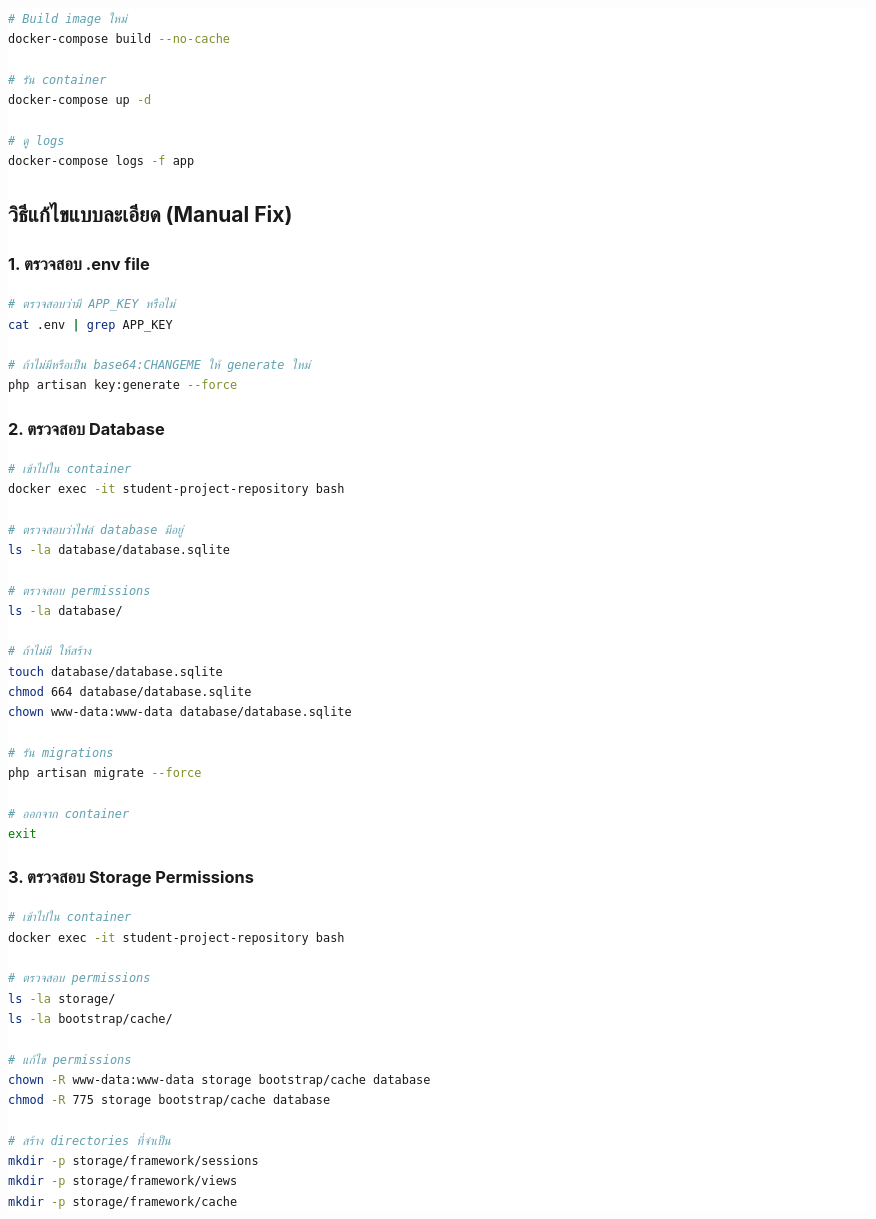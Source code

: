 ```bash
# Build image ใหม่
docker-compose build --no-cache

# รัน container
docker-compose up -d

# ดู logs
docker-compose logs -f app
```

## วิธีแก้ไขแบบละเอียด (Manual Fix)

### 1. ตรวจสอบ .env file

```bash
# ตรวจสอบว่ามี APP_KEY หรือไม่
cat .env | grep APP_KEY

# ถ้าไม่มีหรือเป็น base64:CHANGEME ให้ generate ใหม่
php artisan key:generate --force
```

### 2. ตรวจสอบ Database

```bash
# เข้าไปใน container
docker exec -it student-project-repository bash

# ตรวจสอบว่าไฟล์ database มีอยู่
ls -la database/database.sqlite

# ตรวจสอบ permissions
ls -la database/

# ถ้าไม่มี ให้สร้าง
touch database/database.sqlite
chmod 664 database/database.sqlite
chown www-data:www-data database/database.sqlite

# รัน migrations
php artisan migrate --force

# ออกจาก container
exit
```

### 3. ตรวจสอบ Storage Permissions

```bash
# เข้าไปใน container
docker exec -it student-project-repository bash

# ตรวจสอบ permissions
ls -la storage/
ls -la bootstrap/cache/

# แก้ไข permissions
chown -R www-data:www-data storage bootstrap/cache database
chmod -R 775 storage bootstrap/cache database

# สร้าง directories ที่จำเป็น
mkdir -p storage/framework/sessions
mkdir -p storage/framework/views
mkdir -p storage/framework/cache
```